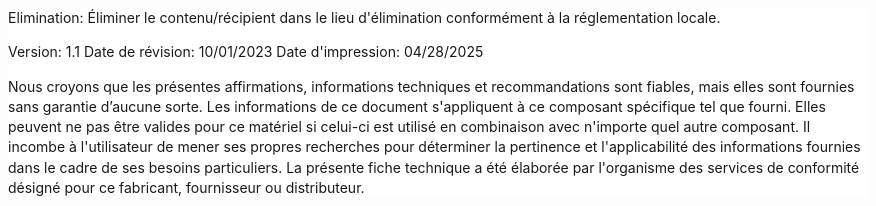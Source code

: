Elimination: Éliminer le contenu/récipient dans le lieu d'élimination conformément à la 
réglementation locale.  
 
 
Version: 
1.1 
Date de révision: 
10/01/2023 
Date d'impression: 
04/28/2025 
 
 
Nous croyons que les présentes affirmations, informations techniques et recommandations 
sont fiables, mais elles sont fournies sans garantie d’aucune sorte. Les informations de ce 
document s'appliquent à ce composant spécifique tel que fourni. Elles peuvent ne pas être 
valides pour ce matériel si celui-ci est utilisé en combinaison avec n'importe quel autre 
composant. Il incombe à l'utilisateur de mener ses propres recherches pour déterminer la 
pertinence et l'applicabilité des informations fournies dans le cadre de ses besoins particuliers. 
La présente fiche technique a été élaborée par l'organisme des services de conformité 
désigné pour ce fabricant, fournisseur ou distributeur. 
 
 
 
 
